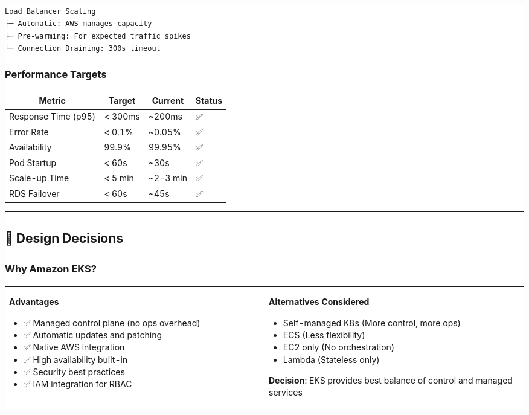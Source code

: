 ```
Load Balancer Scaling
├─ Automatic: AWS manages capacity
├─ Pre-warming: For expected traffic spikes
└─ Connection Draining: 300s timeout
```

### Performance Targets

| Metric | Target | Current | Status |
|--------|--------|---------|--------|
| Response Time (p95) | < 300ms | ~200ms | ✅ |
| Error Rate | < 0.1% | ~0.05% | ✅ |
| Availability | 99.9% | 99.95% | ✅ |
| Pod Startup | < 60s | ~30s | ✅ |
| Scale-up Time | < 5 min | ~2-3 min | ✅ |
| RDS Failover | < 60s | ~45s | ✅ |

---

## 🎨 Design Decisions

### Why Amazon EKS?

<table>
<tr>
<td width="50%">

**Advantages**
- ✅ Managed control plane (no ops overhead)
- ✅ Automatic updates and patching
- ✅ Native AWS integration
- ✅ High availability built-in
- ✅ Security best practices
- ✅ IAM integration for RBAC

</td>
<td width="50%">

**Alternatives Considered**
- Self-managed K8s (More control, more ops)
- ECS (Less flexibility)
- EC2 only (No orchestration)
- Lambda (Stateless only)

**Decision**: EKS provides best balance of control and managed services

</td>
</tr>
</table>
